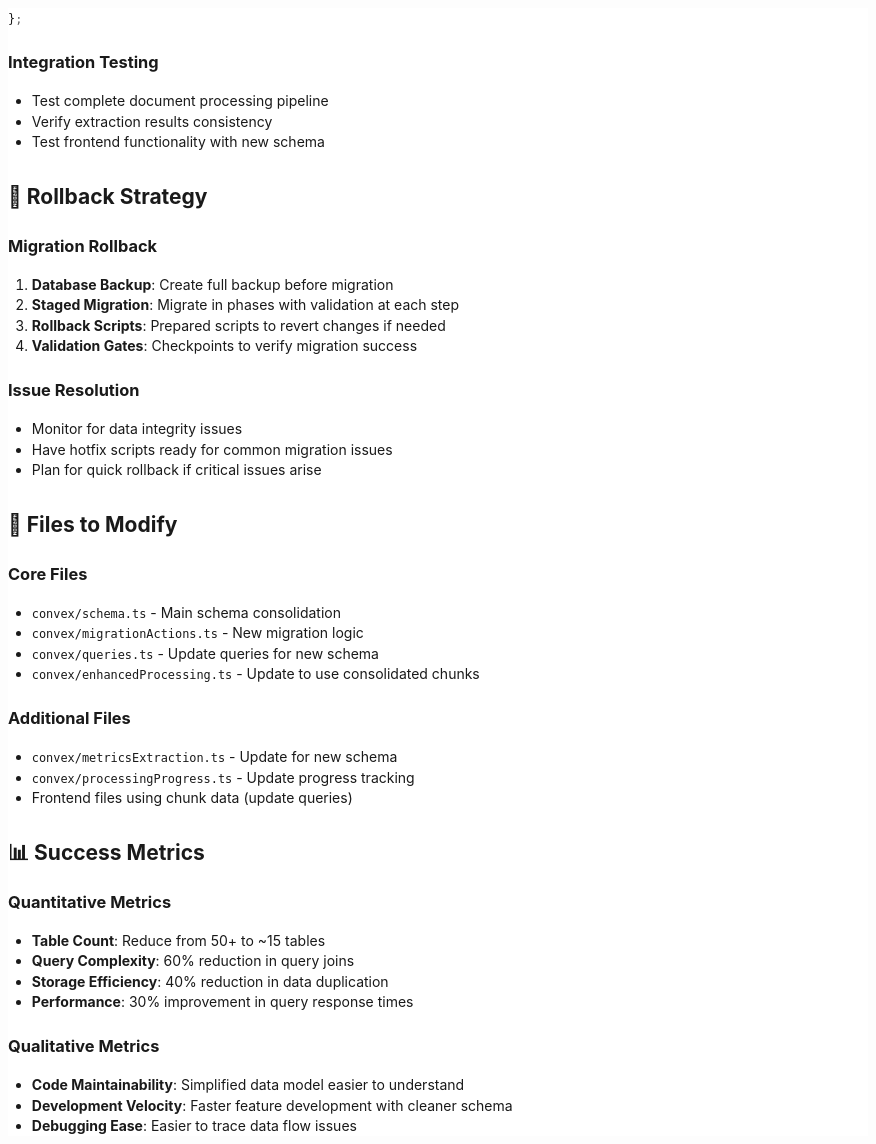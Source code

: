 ```typescript
};
```

### Integration Testing
- Test complete document processing pipeline
- Verify extraction results consistency
- Test frontend functionality with new schema

## 🚨 Rollback Strategy

### Migration Rollback
1. **Database Backup**: Create full backup before migration
2. **Staged Migration**: Migrate in phases with validation at each step
3. **Rollback Scripts**: Prepared scripts to revert changes if needed
4. **Validation Gates**: Checkpoints to verify migration success

### Issue Resolution
- Monitor for data integrity issues
- Have hotfix scripts ready for common migration issues
- Plan for quick rollback if critical issues arise

## 📁 Files to Modify

### Core Files
- `convex/schema.ts` - Main schema consolidation
- `convex/migrationActions.ts` - New migration logic
- `convex/queries.ts` - Update queries for new schema
- `convex/enhancedProcessing.ts` - Update to use consolidated chunks

### Additional Files
- `convex/metricsExtraction.ts` - Update for new schema
- `convex/processingProgress.ts` - Update progress tracking
- Frontend files using chunk data (update queries)

## 📊 Success Metrics

### Quantitative Metrics
- **Table Count**: Reduce from 50+ to ~15 tables
- **Query Complexity**: 60% reduction in query joins
- **Storage Efficiency**: 40% reduction in data duplication
- **Performance**: 30% improvement in query response times

### Qualitative Metrics
- **Code Maintainability**: Simplified data model easier to understand
- **Development Velocity**: Faster feature development with cleaner schema
- **Debugging Ease**: Easier to trace data flow issues
